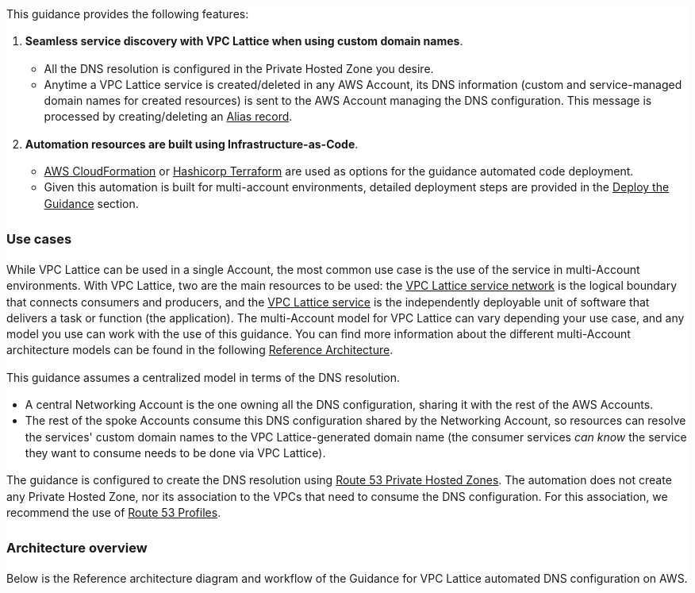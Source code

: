 This guidance provides the following features:

1. **Seamless service discovery with VPC Lattice when using custom domain names**. 
    * All the DNS resolution is configured in the Private Hosted Zone you desire.
    * Anytime a VPC Lattice service is created/deleted in any AWS Account, its DNS information (custom and service-managed domain names for created resources) is sent to the AWS Account managing the DNS configuration. This message is processed by creating/deleting an [Alias record](https://docs.aws.amazon.com/Route53/latest/DeveloperGuide/resource-record-sets-choosing-alias-non-alias.html).

2. **Automation resources are built using Infrastructure-as-Code**.
    * [AWS CloudFormation](https://aws.amazon.com/cloudformation/) or [Hashicorp Terraform](https://www.terraform.io/) are used as options for the guidance automated code deployment.
    * Given this automation is built for multi-account environments, detailed deployment steps are provided in the [Deploy the Guidance](#deploy-the-guidance) section.

### Use cases

While VPC Lattice can be used in a single Account, the most common use case is the use of the service in multi-Account environments. With VPC Lattice, two are the main resources to be used: the [VPC Lattice service network](https://docs.aws.amazon.com/vpc-lattice/latest/ug/service-networks.html) is the logical boundary that connects consumers and producers, and the [VPC Lattice service](https://docs.aws.amazon.com/vpc-lattice/latest/ug/services.html) is the independently deployable unit of software that delivers a task or function (the application). The multi-Account model for VPC Lattice can vary depending your use case, and any model you use can work with the use of this guidance. You can find more information about the different multi-Account architecture models can be found in the following [Reference Architecture](https://docs.aws.amazon.com/architecture-diagrams/latest/amazon-vpc-lattice-use-cases/amazon-vpc-lattice-use-cases.html).

This guidance assumes a centralized model in terms of the DNS resolution.

* A central Networking Account is the one owning all the DNS configuration, sharing it with the rest of the AWS Accounts.
* The rest of the spoke Accounts consume this DNS configuration shared by the Networking Account, so resources can resolve the services' custom domain names to the VPC Lattice-generated domain name (the consumer services *can know* the service they want to consume needs to be done via VPC Lattice).

The guidance is configured to create the DNS resolution using [Route 53 Private Hosted Zones](https://docs.aws.amazon.com/Route53/latest/DeveloperGuide/hosted-zones-private.html). The automation does not create any Private Hosted Zone, nor its association to the VPCs that need to consume the DNS configuration. For this association, we recommend the use of [Route 53 Profiles](https://docs.aws.amazon.com/Route53/latest/DeveloperGuide/profiles.html).

### Architecture overview

Below is the Reference architecture diagram and workflow of the Guidance for VPC Lattice automated DNS configuration on AWS. 

<div align="center">
